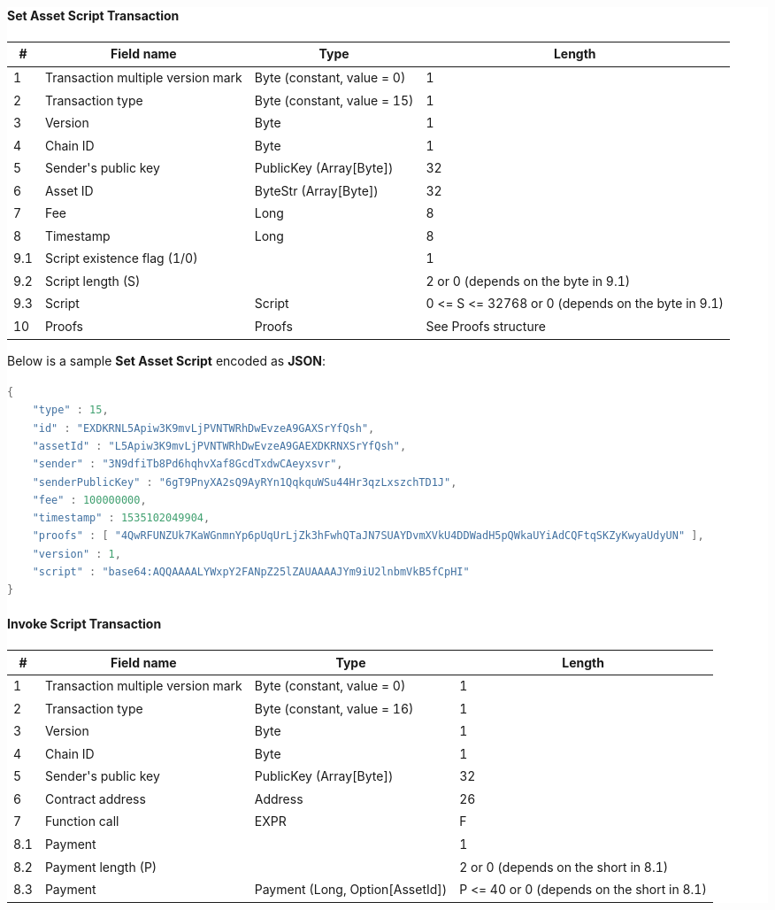 #### Set Asset Script Transaction

| \# | Field name | Type | Length |
| --- | --- | --- | --- |
| 1 | Transaction multiple version mark | Byte \(constant, value = 0\) | 1 
| 2 | Transaction type | Byte \(constant, value = 15\) | 1 
| 3 | Version | Byte | 1 
| 4 | Chain ID | Byte | 1 
| 5 | Sender's public key | PublicKey \(Array[Byte]\) | 32 
| 6 | Asset ID | ByteStr \(Array[Byte]\) | 32 
| 7 | Fee | Long | 8 
| 8 | Timestamp | Long | 8 
| 9.1 | Script existence flag \(1/0\) |  | 1 
| 9.2 | Script length \(S\) |  | 2 or 0 \(depends on the byte in 9.1\) 
| 9.3 | Script | Script | 0 <= S <= 32768 or 0 \(depends on the byte in 9.1\) 
| 10 | Proofs | Proofs | See Proofs structure 

Below is a sample **Set Asset Script** encoded as **JSON**:

```cpp
{
    "type" : 15,
    "id" : "EXDKRNL5Apiw3K9mvLjPVNTWRhDwEvzeA9GAXSrYfQsh",
    "assetId" : "L5Apiw3K9mvLjPVNTWRhDwEvzeA9GAEXDKRNXSrYfQsh",
    "sender" : "3N9dfiTb8Pd6hqhvXaf8GcdTxdwCAeyxsvr",
    "senderPublicKey" : "6gT9PnyXA2sQ9AyRYn1QqkquWSu44Hr3qzLxszchTD1J",
    "fee" : 100000000,
    "timestamp" : 1535102049904,
    "proofs" : [ "4QwRFUNZUk7KaWGnmnYp6pUqUrLjZk3hFwhQTaJN7SUAYDvmXVkU4DDWadH5pQWkaUYiAdCQFtqSKZyKwyaUdyUN" ],
    "version" : 1,
    "script" : "base64:AQQAAAALYWxpY2FANpZ25lZAUAAAAJYm9iU2lnbmVkB5fCpHI"
}
```

#### Invoke Script Transaction

| \# | Field name | Type | Length |
| --- | --- | --- | --- |
| 1 | Transaction multiple version mark | Byte \(constant, value = 0\) | 1 
| 2 | Transaction type | Byte \(constant, value = 16\) | 1 
| 3 | Version | Byte | 1 
| 4 | Chain ID | Byte | 1 
| 5 | Sender's public key | PublicKey \(Array[Byte]\) | 32 
| 6 | Contract address | Address | 26 
| 7 | Function call | EXPR | F 
| 8.1 | Payment |  | 1 
| 8.2 | Payment length \(P\) |  | 2 or 0 \(depends on the short in 8.1\) 
| 8.3 | Payment | Payment \(Long, Option[AssetId]\) | P <= 40 or 0 \(depends on the short in 8.1\) 